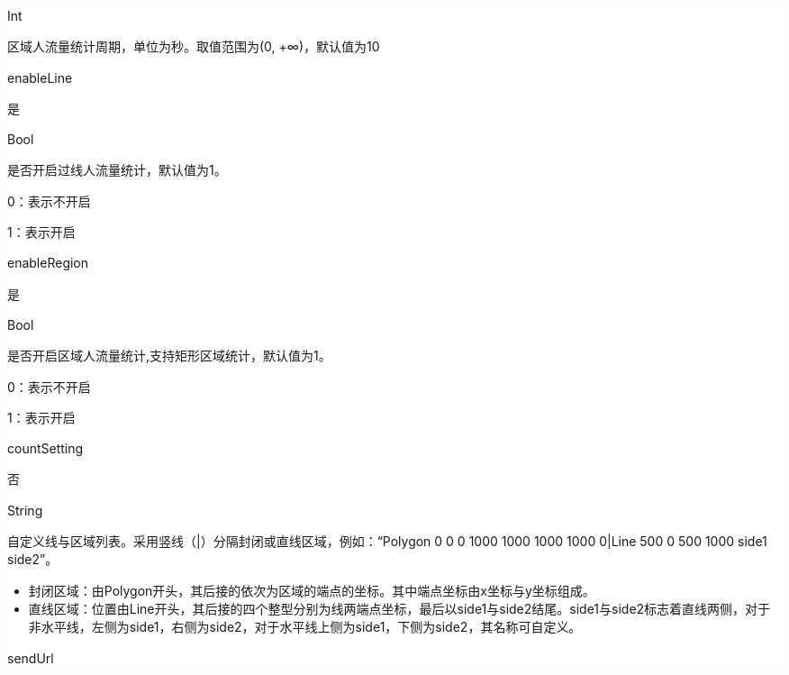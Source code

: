 <td class="cellrowborder" valign="top" width="13.4%" headers="mcps1.2.5.1.3 "><p id="p13390133412619"><a name="p13390133412619"></a><a name="p13390133412619"></a>Int</p>
</td>
<td class="cellrowborder" valign="top" width="52.580000000000005%" headers="mcps1.2.5.1.4 "><p id="p839163416265"><a name="p839163416265"></a><a name="p839163416265"></a>区域人流量统计周期，单位为秒。取值范围为(0, +∞)，默认值为10</p>
</td>
</tr>
<tr id="row9391173412615"><td class="cellrowborder" valign="top" width="24.740000000000002%" headers="mcps1.2.5.1.1 "><p id="p6391153422617"><a name="p6391153422617"></a><a name="p6391153422617"></a>enableLine</p>
</td>
<td class="cellrowborder" valign="top" width="9.28%" headers="mcps1.2.5.1.2 "><p id="p4391334142612"><a name="p4391334142612"></a><a name="p4391334142612"></a>是</p>
</td>
<td class="cellrowborder" valign="top" width="13.4%" headers="mcps1.2.5.1.3 "><p id="p11391634192618"><a name="p11391634192618"></a><a name="p11391634192618"></a>Bool</p>
</td>
<td class="cellrowborder" valign="top" width="52.580000000000005%" headers="mcps1.2.5.1.4 "><p id="p939115348262"><a name="p939115348262"></a><a name="p939115348262"></a>是否开启过线人流量统计，默认值为1。</p>
<p id="p133911234112617"><a name="p133911234112617"></a><a name="p133911234112617"></a>0：表示不开启</p>
<p id="p11391133411263"><a name="p11391133411263"></a><a name="p11391133411263"></a>1：表示开启</p>
</td>
</tr>
<tr id="row19391134132616"><td class="cellrowborder" valign="top" width="24.740000000000002%" headers="mcps1.2.5.1.1 "><p id="p939123416263"><a name="p939123416263"></a><a name="p939123416263"></a>enableRegion</p>
</td>
<td class="cellrowborder" valign="top" width="9.28%" headers="mcps1.2.5.1.2 "><p id="p153911234142619"><a name="p153911234142619"></a><a name="p153911234142619"></a>是</p>
</td>
<td class="cellrowborder" valign="top" width="13.4%" headers="mcps1.2.5.1.3 "><p id="p1439163412619"><a name="p1439163412619"></a><a name="p1439163412619"></a>Bool</p>
</td>
<td class="cellrowborder" valign="top" width="52.580000000000005%" headers="mcps1.2.5.1.4 "><p id="p13911034152610"><a name="p13911034152610"></a><a name="p13911034152610"></a>是否开启区域人流量统计,支持矩形区域统计，默认值为1。</p>
<p id="p03915341265"><a name="p03915341265"></a><a name="p03915341265"></a>0：表示不开启</p>
<p id="p20391193418264"><a name="p20391193418264"></a><a name="p20391193418264"></a>1：表示开启</p>
</td>
</tr>
<tr id="row1239133492611"><td class="cellrowborder" valign="top" width="24.740000000000002%" headers="mcps1.2.5.1.1 "><p id="p1839123413263"><a name="p1839123413263"></a><a name="p1839123413263"></a>countSetting</p>
</td>
<td class="cellrowborder" valign="top" width="9.28%" headers="mcps1.2.5.1.2 "><p id="p1391113422619"><a name="p1391113422619"></a><a name="p1391113422619"></a>否</p>
</td>
<td class="cellrowborder" valign="top" width="13.4%" headers="mcps1.2.5.1.3 "><p id="p2391133420261"><a name="p2391133420261"></a><a name="p2391133420261"></a>String</p>
</td>
<td class="cellrowborder" valign="top" width="52.580000000000005%" headers="mcps1.2.5.1.4 "><p id="p5391143422611"><a name="p5391143422611"></a><a name="p5391143422611"></a>自定义线与区域列表。采用竖线（|）分隔封闭或直线区域，例如：<span class="parmvalue" id="parmvalue11853746134112"><a name="parmvalue11853746134112"></a><a name="parmvalue11853746134112"></a>“Polygon 0 0 0 1000 1000 1000 1000 0|Line 500 0 500 1000 side1 side2”</span>。</p>
<a name="ul172908918202"></a><a name="ul172908918202"></a><ul id="ul172908918202"><li>封闭区域：由Polygon开头，其后接的依次为区域的端点的坐标。其中端点坐标由x坐标与y坐标组成。</li><li>直线区域：位置由Line开头，其后接的四个整型分别为线两端点坐标，最后以side1与side2结尾。side1与side2标志着直线两侧，对于非水平线，左侧为side1，右侧为side2，对于水平线上侧为side1，下侧为side2，其名称可自定义。</li></ul>
</td>
</tr>
<tr id="row1618322819236"><td class="cellrowborder" valign="top" width="24.740000000000002%" headers="mcps1.2.5.1.1 "><p id="p918422816235"><a name="p918422816235"></a><a name="p918422816235"></a>sendUrl</p>